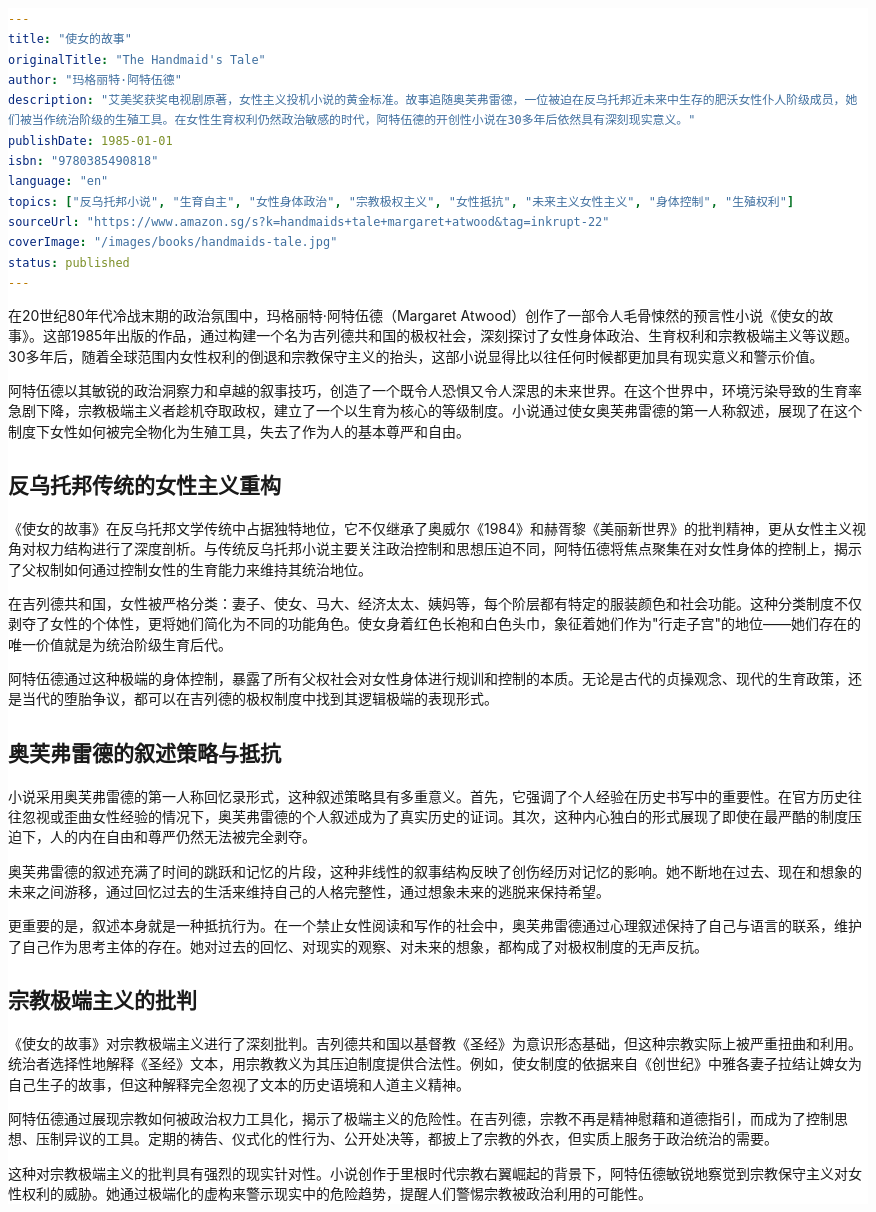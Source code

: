 ```yaml
---
title: "使女的故事"
originalTitle: "The Handmaid's Tale"
author: "玛格丽特·阿特伍德"
description: "艾美奖获奖电视剧原著，女性主义投机小说的黄金标准。故事追随奥芙弗雷德，一位被迫在反乌托邦近未来中生存的肥沃女性仆人阶级成员，她们被当作统治阶级的生殖工具。在女性生育权利仍然政治敏感的时代，阿特伍德的开创性小说在30多年后依然具有深刻现实意义。"
publishDate: 1985-01-01
isbn: "9780385490818"
language: "en"
topics: ["反乌托邦小说", "生育自主", "女性身体政治", "宗教极权主义", "女性抵抗", "未来主义女性主义", "身体控制", "生殖权利"]
sourceUrl: "https://www.amazon.sg/s?k=handmaids+tale+margaret+atwood&tag=inkrupt-22"
coverImage: "/images/books/handmaids-tale.jpg"
status: published
---
```


在20世纪80年代冷战末期的政治氛围中，玛格丽特·阿特伍德（Margaret Atwood）创作了一部令人毛骨悚然的预言性小说《使女的故事》。这部1985年出版的作品，通过构建一个名为吉列德共和国的极权社会，深刻探讨了女性身体政治、生育权利和宗教极端主义等议题。30多年后，随着全球范围内女性权利的倒退和宗教保守主义的抬头，这部小说显得比以往任何时候都更加具有现实意义和警示价值。

阿特伍德以其敏锐的政治洞察力和卓越的叙事技巧，创造了一个既令人恐惧又令人深思的未来世界。在这个世界中，环境污染导致的生育率急剧下降，宗教极端主义者趁机夺取政权，建立了一个以生育为核心的等级制度。小说通过使女奥芙弗雷德的第一人称叙述，展现了在这个制度下女性如何被完全物化为生殖工具，失去了作为人的基本尊严和自由。

## 反乌托邦传统的女性主义重构

《使女的故事》在反乌托邦文学传统中占据独特地位，它不仅继承了奥威尔《1984》和赫胥黎《美丽新世界》的批判精神，更从女性主义视角对权力结构进行了深度剖析。与传统反乌托邦小说主要关注政治控制和思想压迫不同，阿特伍德将焦点聚集在对女性身体的控制上，揭示了父权制如何通过控制女性的生育能力来维持其统治地位。

在吉列德共和国，女性被严格分类：妻子、使女、马大、经济太太、姨妈等，每个阶层都有特定的服装颜色和社会功能。这种分类制度不仅剥夺了女性的个体性，更将她们简化为不同的功能角色。使女身着红色长袍和白色头巾，象征着她们作为"行走子宫"的地位——她们存在的唯一价值就是为统治阶级生育后代。

阿特伍德通过这种极端的身体控制，暴露了所有父权社会对女性身体进行规训和控制的本质。无论是古代的贞操观念、现代的生育政策，还是当代的堕胎争议，都可以在吉列德的极权制度中找到其逻辑极端的表现形式。

## 奥芙弗雷德的叙述策略与抵抗

小说采用奥芙弗雷德的第一人称回忆录形式，这种叙述策略具有多重意义。首先，它强调了个人经验在历史书写中的重要性。在官方历史往往忽视或歪曲女性经验的情况下，奥芙弗雷德的个人叙述成为了真实历史的证词。其次，这种内心独白的形式展现了即使在最严酷的制度压迫下，人的内在自由和尊严仍然无法被完全剥夺。

奥芙弗雷德的叙述充满了时间的跳跃和记忆的片段，这种非线性的叙事结构反映了创伤经历对记忆的影响。她不断地在过去、现在和想象的未来之间游移，通过回忆过去的生活来维持自己的人格完整性，通过想象未来的逃脱来保持希望。

更重要的是，叙述本身就是一种抵抗行为。在一个禁止女性阅读和写作的社会中，奥芙弗雷德通过心理叙述保持了自己与语言的联系，维护了自己作为思考主体的存在。她对过去的回忆、对现实的观察、对未来的想象，都构成了对极权制度的无声反抗。

## 宗教极端主义的批判

《使女的故事》对宗教极端主义进行了深刻批判。吉列德共和国以基督教《圣经》为意识形态基础，但这种宗教实际上被严重扭曲和利用。统治者选择性地解释《圣经》文本，用宗教教义为其压迫制度提供合法性。例如，使女制度的依据来自《创世纪》中雅各妻子拉结让婢女为自己生子的故事，但这种解释完全忽视了文本的历史语境和人道主义精神。

阿特伍德通过展现宗教如何被政治权力工具化，揭示了极端主义的危险性。在吉列德，宗教不再是精神慰藉和道德指引，而成为了控制思想、压制异议的工具。定期的祷告、仪式化的性行为、公开处决等，都披上了宗教的外衣，但实质上服务于政治统治的需要。

这种对宗教极端主义的批判具有强烈的现实针对性。小说创作于里根时代宗教右翼崛起的背景下，阿特伍德敏锐地察觉到宗教保守主义对女性权利的威胁。她通过极端化的虚构来警示现实中的危险趋势，提醒人们警惕宗教被政治利用的可能性。
